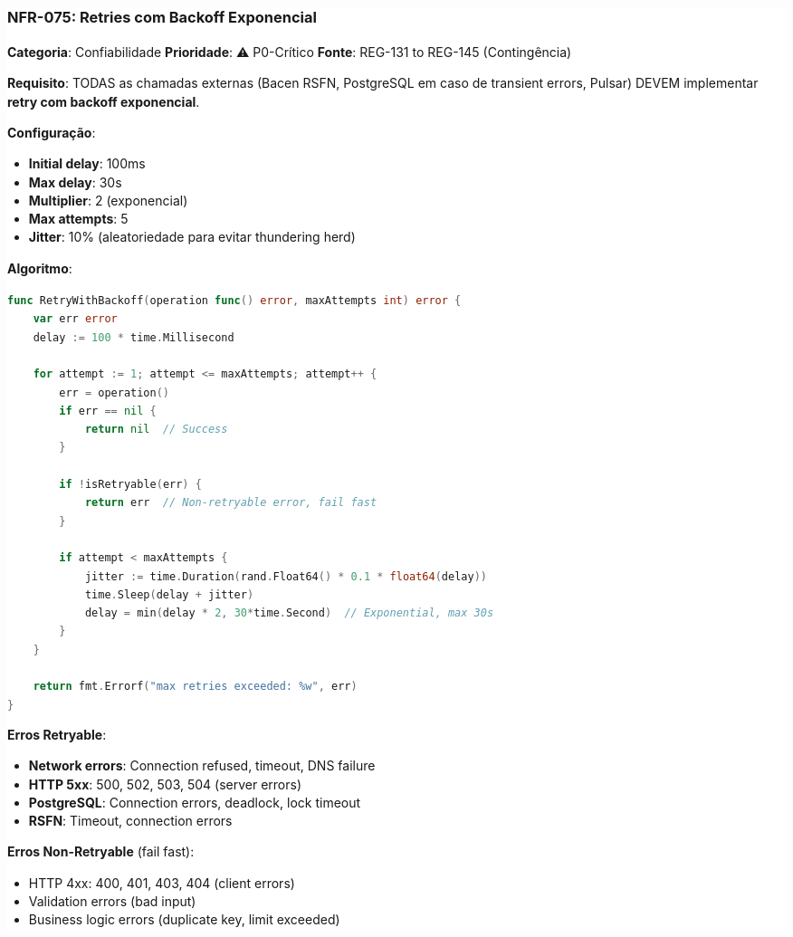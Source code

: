 ### NFR-075: Retries com Backoff Exponencial

**Categoria**: Confiabilidade
**Prioridade**: ⚠️ P0-Crítico
**Fonte**: REG-131 to REG-145 (Contingência)

**Requisito**:
TODAS as chamadas externas (Bacen RSFN, PostgreSQL em caso de transient errors, Pulsar) DEVEM implementar **retry com backoff exponencial**.

**Configuração**:
- **Initial delay**: 100ms
- **Max delay**: 30s
- **Multiplier**: 2 (exponencial)
- **Max attempts**: 5
- **Jitter**: 10% (aleatoriedade para evitar thundering herd)

**Algoritmo**:
```go
func RetryWithBackoff(operation func() error, maxAttempts int) error {
    var err error
    delay := 100 * time.Millisecond

    for attempt := 1; attempt <= maxAttempts; attempt++ {
        err = operation()
        if err == nil {
            return nil  // Success
        }

        if !isRetryable(err) {
            return err  // Non-retryable error, fail fast
        }

        if attempt < maxAttempts {
            jitter := time.Duration(rand.Float64() * 0.1 * float64(delay))
            time.Sleep(delay + jitter)
            delay = min(delay * 2, 30*time.Second)  // Exponential, max 30s
        }
    }

    return fmt.Errorf("max retries exceeded: %w", err)
}
```

**Erros Retryable**:
- **Network errors**: Connection refused, timeout, DNS failure
- **HTTP 5xx**: 500, 502, 503, 504 (server errors)
- **PostgreSQL**: Connection errors, deadlock, lock timeout
- **RSFN**: Timeout, connection errors

**Erros Non-Retryable** (fail fast):
- HTTP 4xx: 400, 401, 403, 404 (client errors)
- Validation errors (bad input)
- Business logic errors (duplicate key, limit exceeded)
